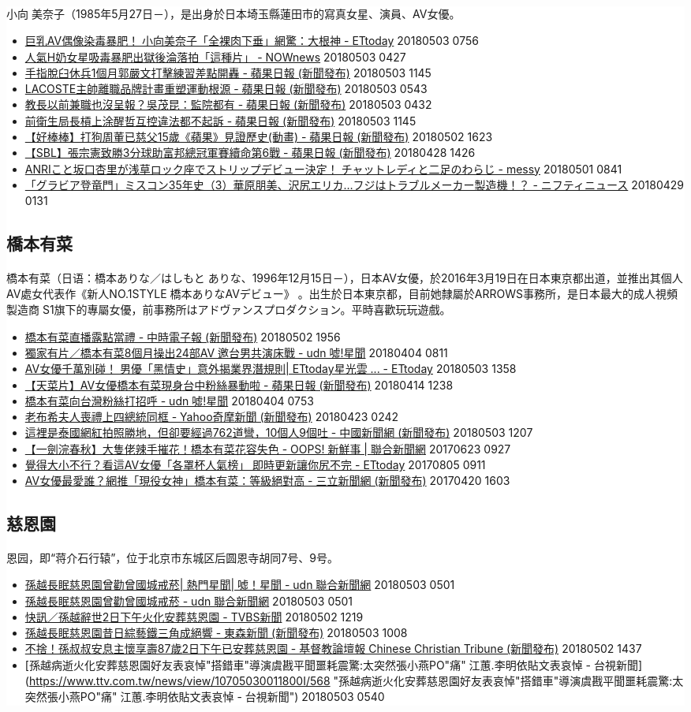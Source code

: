 小向 美奈子（1985年5月27日－），是出身於日本埼玉縣蓮田市的寫真女星、演員、AV女優。
- [巨乳AV偶像染毒暴肥！ 小向美奈子「全裸肉下垂」網驚：大根神 - ETtoday](https://star.ettoday.net/news/1162361 "巨乳AV偶像染毒暴肥！ 小向美奈子「全裸肉下垂」網驚：大根神 - ETtoday") 20180503 0756
- [人氣H奶女星吸毒暴肥出獄後淪落拍「這種片」 - NOWnews](https://www.nownews.com/news/20180503/2747012 "人氣H奶女星吸毒暴肥出獄後淪落拍「這種片」 - NOWnews") 20180503 0427
- [手指脫臼休兵1個月郭嚴文打擊練習差點開轟 - 蘋果日報 (新聞發布)](https://tw.appledaily.com/new/realtime/20180503/1346819/ "手指脫臼休兵1個月郭嚴文打擊練習差點開轟 - 蘋果日報 (新聞發布)") 20180503 1145
- [LACOSTE主帥離職品牌計畫重塑運動根源 - 蘋果日報 (新聞發布)](https://tw.entertainment.appledaily.com/realtime/20180503/1346458 "LACOSTE主帥離職品牌計畫重塑運動根源 - 蘋果日報 (新聞發布)") 20180503 0543
- [教長以前兼職也沒呈報？吳茂昆：監院都有 - 蘋果日報 (新聞發布)](https://tw.appledaily.com/new/realtime/20180503/1346463/ "教長以前兼職也沒呈報？吳茂昆：監院都有 - 蘋果日報 (新聞發布)") 20180503 0432
- [前衛生局長槓上涂醒哲互控違法都不起訴 - 蘋果日報 (新聞發布)](https://tw.appledaily.com/new/realtime/20180503/1346817/ "前衛生局長槓上涂醒哲互控違法都不起訴 - 蘋果日報 (新聞發布)") 20180503 1145
- [【好棒棒】打狗周董已慈父15歲《蘋果》見證歷史(動畫) - 蘋果日報 (新聞發布)](https://tw.appledaily.com/new/realtime/20180503/1346187/ "【好棒棒】打狗周董已慈父15歲《蘋果》見證歷史(動畫) - 蘋果日報 (新聞發布)") 20180502 1623
- [【SBL】張宗憲致勝3分球助富邦總冠軍賽續命第6戰 - 蘋果日報 (新聞發布)](https://tw.appledaily.com/new/realtime/20180428/1343518/ "【SBL】張宗憲致勝3分球助富邦總冠軍賽續命第6戰 - 蘋果日報 (新聞發布)") 20180428 1426
- [ANRIこと坂口杏里が浅草ロック座でストリップデビュー決定！ チャットレディと二足のわらじ - messy](http://mess-y.com/archives/64192 "ANRIこと坂口杏里が浅草ロック座でストリップデビュー決定！ チャットレディと二足のわらじ - messy") 20180501 0841
- [「グラビア登竜門」ミスコン35年史（3）華原朋美、沢尻エリカ…フジはトラブルメーカー製造機！？ - ニフティニュース](https://news.nifty.com/article/entame/showbizd/12104-102941/ "「グラビア登竜門」ミスコン35年史（3）華原朋美、沢尻エリカ…フジはトラブルメーカー製造機！？ - ニフティニュース") 20180429 0131

## 橋本有菜

橋本有菜（日语：橋本ありな／はしもと ありな、1996年12月15日－），日本AV女優，於2016年3月19日在日本東京都出道，並推出其個人AV處女代表作《新人NO.1STYLE 橋本ありなAVデビュー》 。出生於日本東京都，目前她隸屬於ARROWS事務所，是日本最大的成人視頻製造商 S1旗下的專屬女優，前事務所はアドヴァンスプロダクション。平時喜歡玩玩遊戲。
- [橋本有菜直播露點當禮 - 中時電子報 (新聞發布)](http://www.chinatimes.com/newspapers/20180503000804-260112 "橋本有菜直播露點當禮 - 中時電子報 (新聞發布)") 20180502 1956
- [獨家有片／橋本有菜8個月操出24部AV 邀台男共演床戰 - udn 噓!星聞](https://stars.udn.com/star/story/10091/3068283 "獨家有片／橋本有菜8個月操出24部AV 邀台男共演床戰 - udn 噓!星聞") 20180404 0811
- [AV女優千萬別碰！ 男優「黑情史」意外揭業界潛規則| ETtoday星光雲 ... - ETtoday](https://star.ettoday.net/news/1162615 "AV女優千萬別碰！ 男優「黑情史」意外揭業界潛規則| ETtoday星光雲 ... - ETtoday") 20180503 1358
- [【天菜片】AV女優橋本有菜現身台中粉絲暴動啦 - 蘋果日報 (新聞發布)](https://tw.appledaily.com/new/realtime/20180414/1334544/ "【天菜片】AV女優橋本有菜現身台中粉絲暴動啦 - 蘋果日報 (新聞發布)") 20180414 1238
- [橋本有菜向台灣粉絲打招呼 - udn 噓!星聞](https://stars.udn.com/star/story/10091/3069648 "橋本有菜向台灣粉絲打招呼 - udn 噓!星聞") 20180404 0753
- [老布希夫人喪禮上四總統同框 - Yahoo奇摩新聞 (新聞發布)](https://tw.news.yahoo.com/%E8%80%81%E5%B8%83%E5%B8%8C%E5%A4%AB%E4%BA%BA%E5%96%AA%E7%A6%AE%E4%B8%8A-%E5%9B%9B%E7%B8%BD%E7%B5%B1%E5%90%8C%E6%A1%86-021943974.html "老布希夫人喪禮上四總統同框 - Yahoo奇摩新聞 (新聞發布)") 20180423 0242
- [這裡是泰國網紅拍照勝地，但卻要經過762道彎，10個人9個吐 - 中國新聞網 (新聞發布)](https://www.xcnnews.com/ly/3736684.html "這裡是泰國網紅拍照勝地，但卻要經過762道彎，10個人9個吐 - 中國新聞網 (新聞發布)") 20180503 1207
- [【一劍浣春秋】大隻佬辣手摧花！橋本有菜花容失色 - OOPS! 新鮮事 | 聯合新聞網](https://oops.udn.com/oops/story/6700/2542491 "【一劍浣春秋】大隻佬辣手摧花！橋本有菜花容失色 - OOPS! 新鮮事 | 聯合新聞網") 20170623 0927
- [覺得大小不行？看這AV女優「各罩杯人氣榜」 即時更新讓你尻不完 - ETtoday](https://www.ettoday.net/dalemon/post/28674 "覺得大小不行？看這AV女優「各罩杯人氣榜」 即時更新讓你尻不完 - ETtoday") 20170805 0911
- [AV女優最愛誰？網推「現役女神」橋本有菜：等級絕對高   - 三立新聞網 (新聞發布)](http://www.setn.com/News.aspx?NewsID=245276 "AV女優最愛誰？網推「現役女神」橋本有菜：等級絕對高   - 三立新聞網 (新聞發布)") 20170420 1603

## 慈恩園

恩园，即“蒋介石行辕”，位于北京市东城区后圆恩寺胡同7号、9号。
- [孫越長眠慈恩園曾勸曾國城戒菸| 熱門星聞| 噓！星聞 - udn 聯合新聞網](https://stars.udn.com/star/story/10091/3121291 "孫越長眠慈恩園曾勸曾國城戒菸| 熱門星聞| 噓！星聞 - udn 聯合新聞網") 20180503 0501
- [孫越長眠慈恩園曾勸曾國城戒菸 - udn 聯合新聞網](https://stars.udn.com/star/story/10088/3121291 "孫越長眠慈恩園曾勸曾國城戒菸 - udn 聯合新聞網") 20180503 0501
- [快訊／孫越辭世2日下午火化安葬慈恩園 - TVBS新聞](https://news.tvbs.com.tw/entertainment/912642 "快訊／孫越辭世2日下午火化安葬慈恩園 - TVBS新聞") 20180502 1219
- [孫越長眠慈恩園昔日綜藝鐵三角成絕響 - 東森新聞 (新聞發布)](https://news.ebc.net.tw/news.php?nid=111139 "孫越長眠慈恩園昔日綜藝鐵三角成絕響 - 東森新聞 (新聞發布)") 20180503 1008
- [不捨！孫叔叔安息主懷享壽87歲2日下午已安葬慈恩園 - 基督教論壇報 Chinese Christian Tribune (新聞發布)](https://www.ct.org.tw/1322913 "不捨！孫叔叔安息主懷享壽87歲2日下午已安葬慈恩園 - 基督教論壇報 Chinese Christian Tribune (新聞發布)") 20180502 1437
- [孫越病逝火化安葬慈恩園好友表哀悼"搭錯車"導演虞戡平聞噩耗震驚:太突然張小燕PO"痛" 江蕙.李明依貼文表哀悼 - 台視新聞](https://www.ttv.com.tw/news/view/10705030011800I/568 "孫越病逝火化安葬慈恩園好友表哀悼"搭錯車"導演虞戡平聞噩耗震驚:太突然張小燕PO"痛" 江蕙.李明依貼文表哀悼 - 台視新聞") 20180503 0540